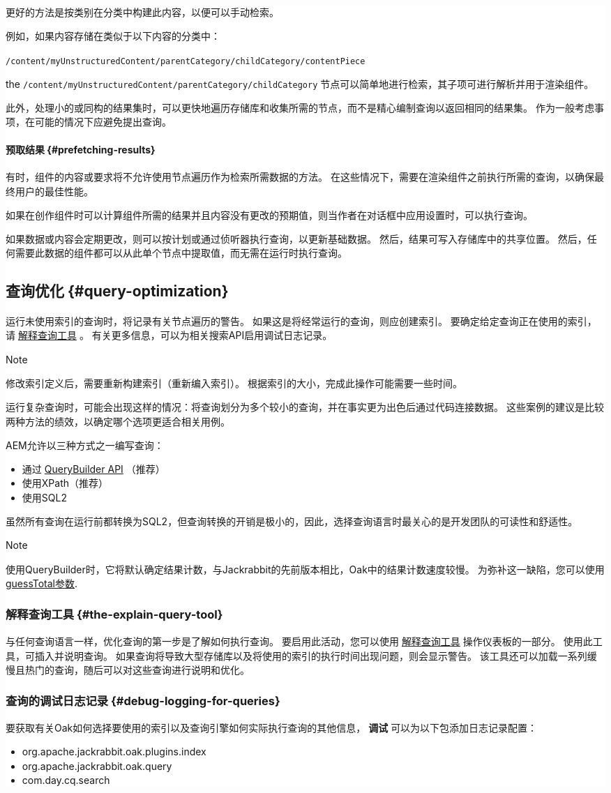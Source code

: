 更好的方法是按类别在分类中构建此内容，以便可以手动检索。

例如，如果内容存储在类似于以下内容的分类中：

```xml
/content/myUnstructuredContent/parentCategory/childCategory/contentPiece
```

the `/content/myUnstructuredContent/parentCategory/childCategory` 节点可以简单地进行检索，其子项可进行解析并用于渲染组件。

此外，处理小的或同构的结果集时，可以更快地遍历存储库和收集所需的节点，而不是精心编制查询以返回相同的结果集。 作为一般考虑事项，在可能的情况下应避免提出查询。

#### 预取结果 {#prefetching-results}

有时，组件的内容或要求将不允许使用节点遍历作为检索所需数据的方法。 在这些情况下，需要在渲染组件之前执行所需的查询，以确保最终用户的最佳性能。

如果在创作组件时可以计算组件所需的结果并且内容没有更改的预期值，则当作者在对话框中应用设置时，可以执行查询。

如果数据或内容会定期更改，则可以按计划或通过侦听器执行查询，以更新基础数据。 然后，结果可写入存储库中的共享位置。 然后，任何需要此数据的组件都可以从此单个节点中提取值，而无需在运行时执行查询。

## 查询优化 {#query-optimization}

运行未使用索引的查询时，将记录有关节点遍历的警告。 如果这是将经常运行的查询，则应创建索引。 要确定给定查询正在使用的索引，请 [解释查询工具](/help/sites-administering/operations-dashboard.md#explain-query) 。 有关更多信息，可以为相关搜索API启用调试日志记录。

>[!NOTE]
>
>修改索引定义后，需要重新构建索引（重新编入索引）。 根据索引的大小，完成此操作可能需要一些时间。

运行复杂查询时，可能会出现这样的情况：将查询划分为多个较小的查询，并在事实更为出色后通过代码连接数据。 这些案例的建议是比较两种方法的绩效，以确定哪个选项更适合相关用例。

AEM允许以三种方式之一编写查询：

* 通过 [QueryBuilder API](/help/sites-developing/querybuilder-api.md) （推荐）
* 使用XPath（推荐）
* 使用SQL2

虽然所有查询在运行前都转换为SQL2，但查询转换的开销是极小的，因此，选择查询语言时最关心的是开发团队的可读性和舒适性。

>[!NOTE]
>
>使用QueryBuilder时，它将默认确定结果计数，与Jackrabbit的先前版本相比，Oak中的结果计数速度较慢。 为弥补这一缺陷，您可以使用 [guessTotal参数](/help/sites-developing/querybuilder-api.md#using-p-guesstotal-to-return-the-results).

### 解释查询工具 {#the-explain-query-tool}

与任何查询语言一样，优化查询的第一步是了解如何执行查询。 要启用此活动，您可以使用 [解释查询工具](/help/sites-administering/operations-dashboard.md#explain-query) 操作仪表板的一部分。 使用此工具，可插入并说明查询。 如果查询将导致大型存储库以及将使用的索引的执行时间出现问题，则会显示警告。 该工具还可以加载一系列缓慢且热门的查询，随后可以对这些查询进行说明和优化。

### 查询的调试日志记录 {#debug-logging-for-queries}

要获取有关Oak如何选择要使用的索引以及查询引擎如何实际执行查询的其他信息， **调试** 可以为以下包添加日志记录配置：

* org.apache.jackrabbit.oak.plugins.index
* org.apache.jackrabbit.oak.query
* com.day.cq.search
